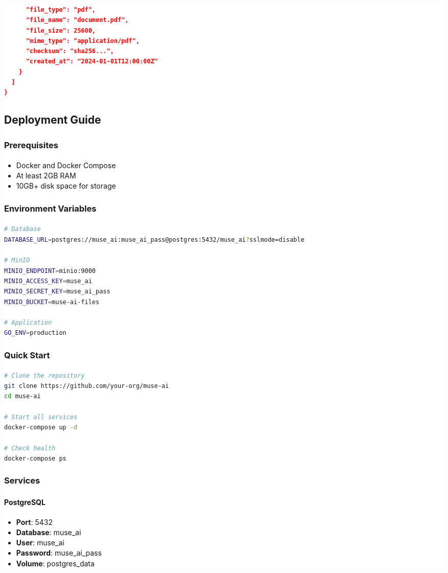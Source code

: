 ```json
      "file_type": "pdf",
      "file_name": "document.pdf",
      "file_size": 25600,
      "mime_type": "application/pdf",
      "checksum": "sha256...",
      "created_at": "2024-01-01T12:00:00Z"
    }
  ]
}
```

## Deployment Guide

### Prerequisites
- Docker and Docker Compose
- At least 2GB RAM
- 10GB+ disk space for storage

### Environment Variables
```bash
# Database
DATABASE_URL=postgres://muse_ai:muse_ai_pass@postgres:5432/muse_ai?sslmode=disable

# MinIO
MINIO_ENDPOINT=minio:9000
MINIO_ACCESS_KEY=muse_ai
MINIO_SECRET_KEY=muse_ai_pass
MINIO_BUCKET=muse-ai-files

# Application
GO_ENV=production
```

### Quick Start
```bash
# Clone the repository
git clone https://github.com/your-org/muse-ai
cd muse-ai

# Start all services
docker-compose up -d

# Check health
docker-compose ps
```

### Services

#### PostgreSQL
- **Port**: 5432
- **Database**: muse_ai
- **User**: muse_ai
- **Password**: muse_ai_pass
- **Volume**: postgres_data
